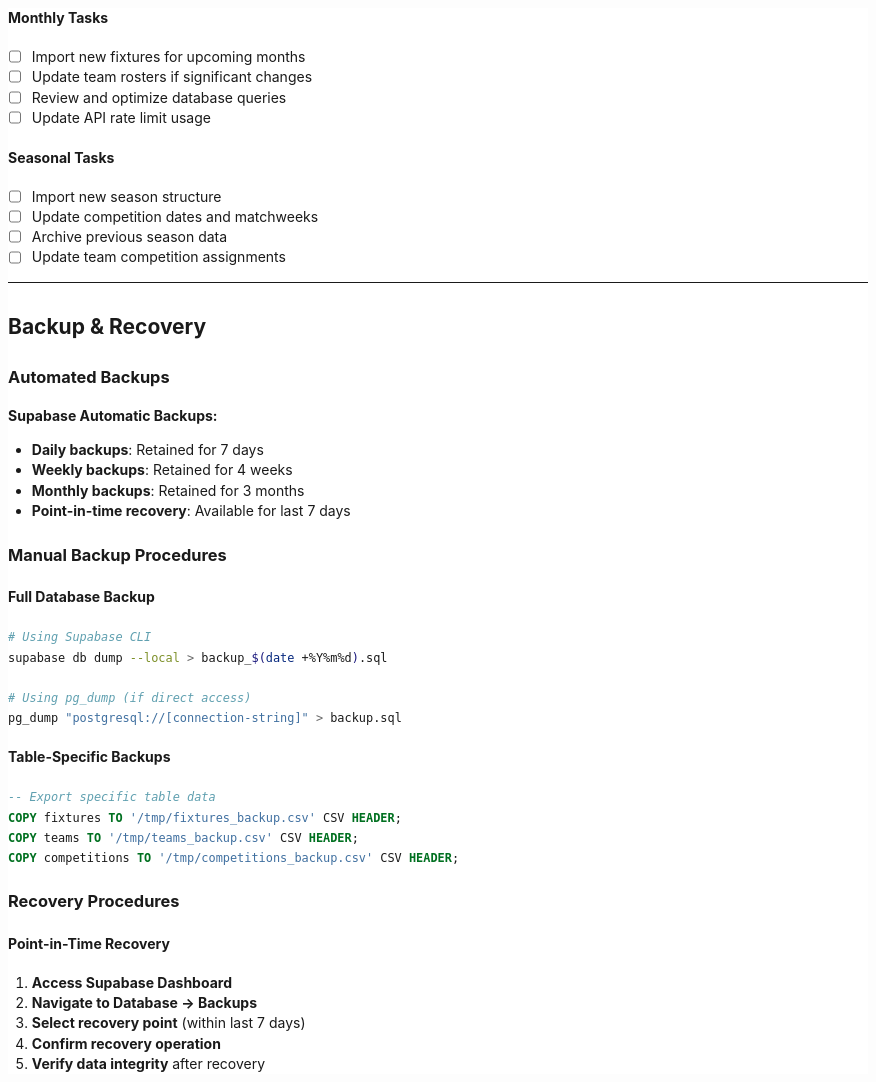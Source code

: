 #### Monthly Tasks
- [ ] Import new fixtures for upcoming months
- [ ] Update team rosters if significant changes
- [ ] Review and optimize database queries
- [ ] Update API rate limit usage

#### Seasonal Tasks
- [ ] Import new season structure
- [ ] Update competition dates and matchweeks
- [ ] Archive previous season data
- [ ] Update team competition assignments

---

## Backup & Recovery

### Automated Backups

**Supabase Automatic Backups:**
- **Daily backups**: Retained for 7 days
- **Weekly backups**: Retained for 4 weeks
- **Monthly backups**: Retained for 3 months
- **Point-in-time recovery**: Available for last 7 days

### Manual Backup Procedures

#### Full Database Backup
```bash
# Using Supabase CLI
supabase db dump --local > backup_$(date +%Y%m%d).sql

# Using pg_dump (if direct access)
pg_dump "postgresql://[connection-string]" > backup.sql
```

#### Table-Specific Backups
```sql
-- Export specific table data
COPY fixtures TO '/tmp/fixtures_backup.csv' CSV HEADER;
COPY teams TO '/tmp/teams_backup.csv' CSV HEADER;
COPY competitions TO '/tmp/competitions_backup.csv' CSV HEADER;
```

### Recovery Procedures

#### Point-in-Time Recovery
1. **Access Supabase Dashboard**
2. **Navigate to Database → Backups**
3. **Select recovery point** (within last 7 days)
4. **Confirm recovery operation**
5. **Verify data integrity** after recovery
